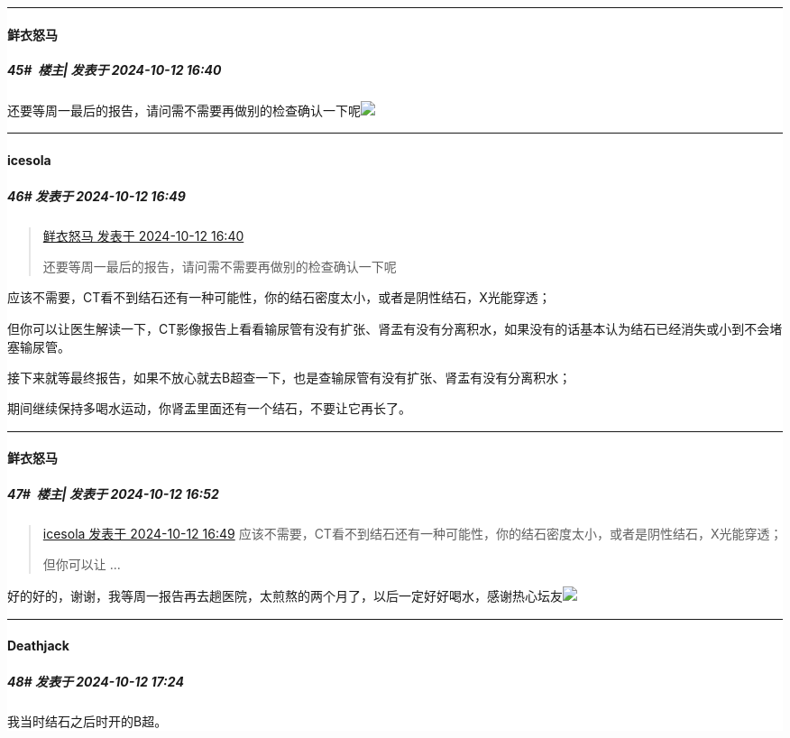 *****

####  鲜衣怒马  
##### 45#         楼主| 发表于 2024-10-12 16:40

还要等周一最后的报告，请问需不需要再做别的检查确认一下呢<img src="https://static.saraba1st.com/image/smiley/face2017/139.png" referrerpolicy="no-referrer">


*****

####  icesola  
##### 46#       发表于 2024-10-12 16:49

<blockquote><a href="httphttps://bbs.saraba1st.com/2b/forum.php?mod=redirect&amp;goto=findpost&amp;pid=66434425&amp;ptid=2202867" target="_blank">鲜衣怒马 发表于 2024-10-12 16:40</a>

还要等周一最后的报告，请问需不需要再做别的检查确认一下呢</blockquote>
应该不需要，CT看不到结石还有一种可能性，你的结石密度太小，或者是阴性结石，X光能穿透；

但你可以让医生解读一下，CT影像报告上看看输尿管有没有扩张、肾盂有没有分离积水，如果没有的话基本认为结石已经消失或小到不会堵塞输尿管。

接下来就等最终报告，如果不放心就去B超查一下，也是查输尿管有没有扩张、肾盂有没有分离积水；

期间继续保持多喝水运动，你肾盂里面还有一个结石，不要让它再长了。

*****

####  鲜衣怒马  
##### 47#         楼主| 发表于 2024-10-12 16:52

<blockquote><a href="httphttps://bbs.saraba1st.com/2b/forum.php?mod=redirect&amp;goto=findpost&amp;pid=66434519&amp;ptid=2202867" target="_blank">icesola 发表于 2024-10-12 16:49</a>
应该不需要，CT看不到结石还有一种可能性，你的结石密度太小，或者是阴性结石，X光能穿透；

但你可以让 ...</blockquote>
好的好的，谢谢，我等周一报告再去趟医院，太煎熬的两个月了，以后一定好好喝水，感谢热心坛友<img src="https://static.saraba1st.com/image/smiley/face2017/075.png" referrerpolicy="no-referrer">


*****

####  Deathjack  
##### 48#       发表于 2024-10-12 17:24

我当时结石之后时开的B超。

